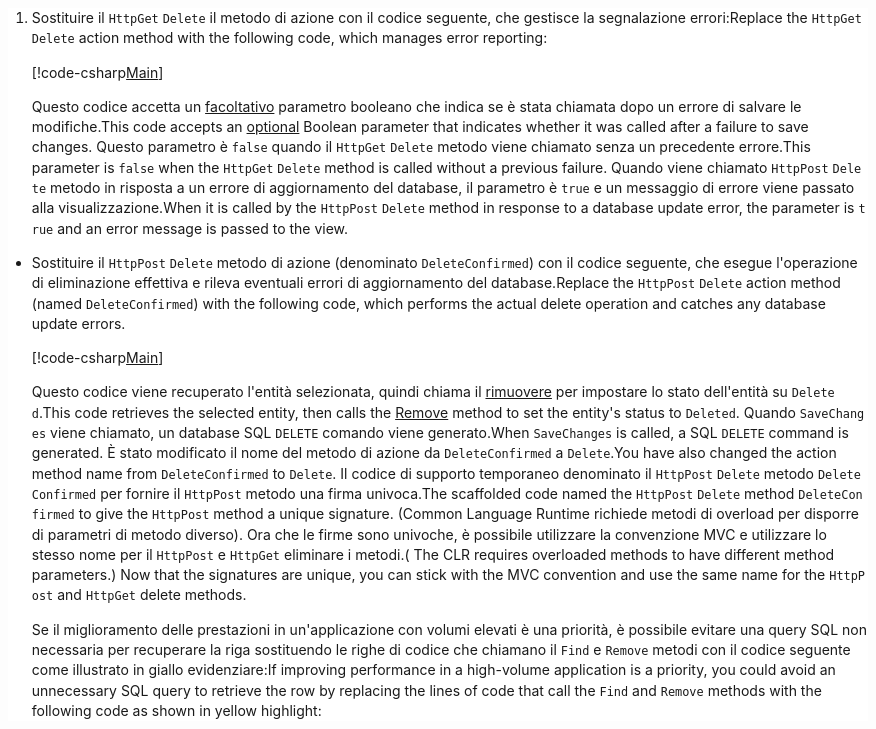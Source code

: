 1. <span data-ttu-id="61e88-206">Sostituire il `HttpGet` `Delete` il metodo di azione con il codice seguente, che gestisce la segnalazione errori:</span><span class="sxs-lookup"><span data-stu-id="61e88-206">Replace the `HttpGet` `Delete` action method with the following code, which manages error reporting:</span></span> 

    [!code-csharp[Main](implementing-basic-crud-functionality-with-the-entity-framework-in-asp-net-mvc-application/samples/sample9.cs)]

    <span data-ttu-id="61e88-207">Questo codice accetta un [facoltativo](https://msdn.microsoft.com/en-us/library/dd264739.aspx) parametro booleano che indica se è stata chiamata dopo un errore di salvare le modifiche.</span><span class="sxs-lookup"><span data-stu-id="61e88-207">This code accepts an [optional](https://msdn.microsoft.com/en-us/library/dd264739.aspx) Boolean parameter that indicates whether it was called after a failure to save changes.</span></span> <span data-ttu-id="61e88-208">Questo parametro è `false` quando il `HttpGet` `Delete` metodo viene chiamato senza un precedente errore.</span><span class="sxs-lookup"><span data-stu-id="61e88-208">This parameter is `false` when the `HttpGet` `Delete` method is called without a previous failure.</span></span> <span data-ttu-id="61e88-209">Quando viene chiamato `HttpPost` `Delete` metodo in risposta a un errore di aggiornamento del database, il parametro è `true` e un messaggio di errore viene passato alla visualizzazione.</span><span class="sxs-lookup"><span data-stu-id="61e88-209">When it is called by the `HttpPost` `Delete` method in response to a database update error, the parameter is `true` and an error message is passed to the view.</span></span>
- <span data-ttu-id="61e88-210">Sostituire il `HttpPost` `Delete` metodo di azione (denominato `DeleteConfirmed`) con il codice seguente, che esegue l'operazione di eliminazione effettiva e rileva eventuali errori di aggiornamento del database.</span><span class="sxs-lookup"><span data-stu-id="61e88-210">Replace the `HttpPost` `Delete` action method (named `DeleteConfirmed`) with the following code, which performs the actual delete operation and catches any database update errors.</span></span>

    [!code-csharp[Main](implementing-basic-crud-functionality-with-the-entity-framework-in-asp-net-mvc-application/samples/sample10.cs)]

    <span data-ttu-id="61e88-211">Questo codice viene recuperato l'entità selezionata, quindi chiama il [rimuovere](https://msdn.microsoft.com/en-us/library/system.data.entity.dbset.remove(v=vs.103).aspx) per impostare lo stato dell'entità su `Deleted`.</span><span class="sxs-lookup"><span data-stu-id="61e88-211">This code retrieves the selected entity, then calls the [Remove](https://msdn.microsoft.com/en-us/library/system.data.entity.dbset.remove(v=vs.103).aspx) method to set the entity's status to `Deleted`.</span></span> <span data-ttu-id="61e88-212">Quando `SaveChanges` viene chiamato, un database SQL `DELETE` comando viene generato.</span><span class="sxs-lookup"><span data-stu-id="61e88-212">When `SaveChanges` is called, a SQL `DELETE` command is generated.</span></span> <span data-ttu-id="61e88-213">È stato modificato il nome del metodo di azione da `DeleteConfirmed` a `Delete`.</span><span class="sxs-lookup"><span data-stu-id="61e88-213">You have also changed the action method name from `DeleteConfirmed` to `Delete`.</span></span> <span data-ttu-id="61e88-214">Il codice di supporto temporaneo denominato il `HttpPost` `Delete` metodo `DeleteConfirmed` per fornire il `HttpPost` metodo una firma univoca.</span><span class="sxs-lookup"><span data-stu-id="61e88-214">The scaffolded code named the `HttpPost` `Delete` method `DeleteConfirmed` to give the `HttpPost` method a unique signature.</span></span> <span data-ttu-id="61e88-215">(Common Language Runtime richiede metodi di overload per disporre di parametri di metodo diverso). Ora che le firme sono univoche, è possibile utilizzare la convenzione MVC e utilizzare lo stesso nome per il `HttpPost` e `HttpGet` eliminare i metodi.</span><span class="sxs-lookup"><span data-stu-id="61e88-215">( The CLR requires overloaded methods to have different method parameters.) Now that the signatures are unique, you can stick with the MVC convention and use the same name for the `HttpPost` and `HttpGet` delete methods.</span></span>

    <span data-ttu-id="61e88-216">Se il miglioramento delle prestazioni in un'applicazione con volumi elevati è una priorità, è possibile evitare una query SQL non necessaria per recuperare la riga sostituendo le righe di codice che chiamano il `Find` e `Remove` metodi con il codice seguente come illustrato in giallo evidenziare:</span><span class="sxs-lookup"><span data-stu-id="61e88-216">If improving performance in a high-volume application is a priority, you could avoid an unnecessary SQL query to retrieve the row by replacing the lines of code that call the `Find` and `Remove` methods with the following code as shown in yellow highlight:</span></span>
